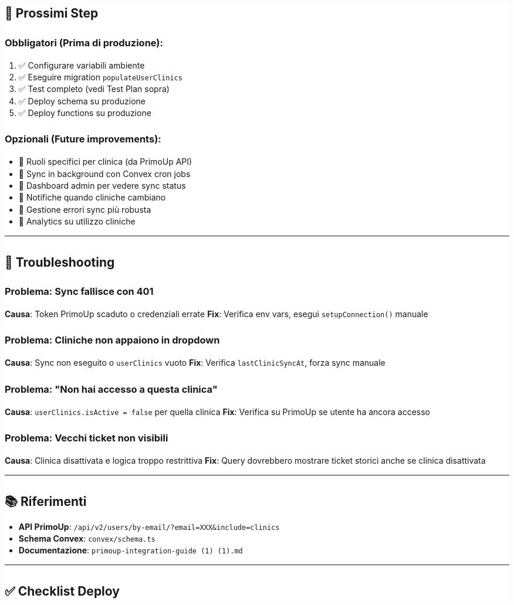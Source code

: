 
## 🚀 Prossimi Step

### Obbligatori (Prima di produzione):
1. ✅ Configurare variabili ambiente
2. ✅ Eseguire migration `populateUserClinics`
3. ✅ Test completo (vedi Test Plan sopra)
4. ✅ Deploy schema su produzione
5. ✅ Deploy functions su produzione

### Opzionali (Future improvements):
- 🔮 Ruoli specifici per clinica (da PrimoUp API)
- 🔮 Sync in background con Convex cron jobs
- 🔮 Dashboard admin per vedere sync status
- 🔮 Notifiche quando cliniche cambiano
- 🔮 Gestione errori sync più robusta
- 🔮 Analytics su utilizzo cliniche

---

## 🐛 Troubleshooting

### Problema: Sync fallisce con 401
**Causa**: Token PrimoUp scaduto o credenziali errate
**Fix**: Verifica env vars, esegui `setupConnection()` manuale

### Problema: Cliniche non appaiono in dropdown
**Causa**: Sync non eseguito o `userClinics` vuoto
**Fix**: Verifica `lastClinicSyncAt`, forza sync manuale

### Problema: "Non hai accesso a questa clinica"
**Causa**: `userClinics.isActive = false` per quella clinica
**Fix**: Verifica su PrimoUp se utente ha ancora accesso

### Problema: Vecchi ticket non visibili
**Causa**: Clinica disattivata e logica troppo restrittiva
**Fix**: Query dovrebbero mostrare ticket storici anche se clinica disattivata

---

## 📚 Riferimenti

- **API PrimoUp**: `/api/v2/users/by-email/?email=XXX&include=clinics`
- **Schema Convex**: `convex/schema.ts`
- **Documentazione**: `primoup-integration-guide (1) (1).md`

---

## ✅ Checklist Deploy
